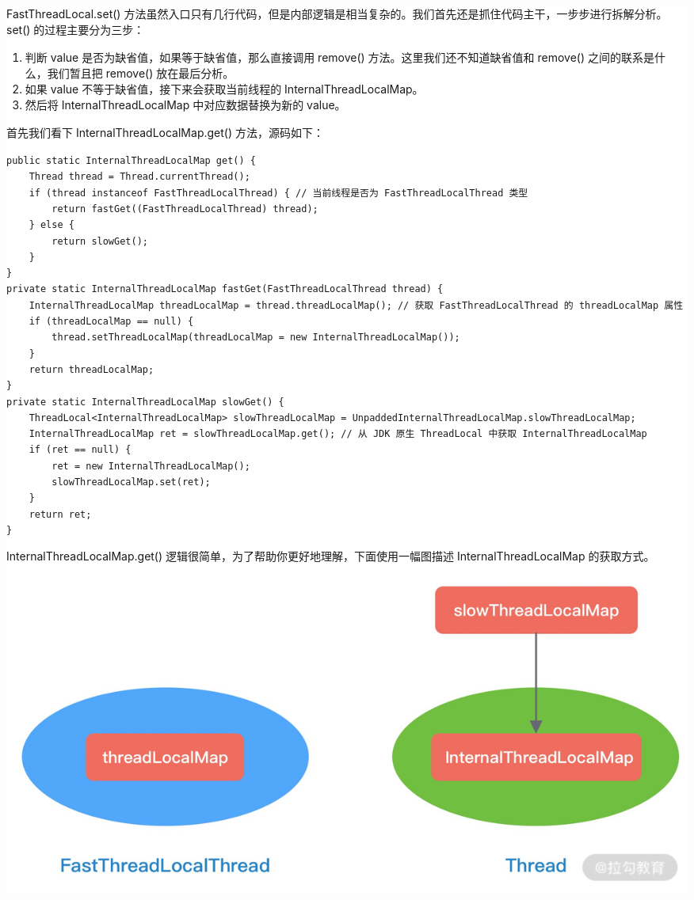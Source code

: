 FastThreadLocal.set() 方法虽然入口只有几行代码，但是内部逻辑是相当复杂的。我们首先还是抓住代码主干，一步步进行拆解分析。set() 的过程主要分为三步：

1. 判断 value 是否为缺省值，如果等于缺省值，那么直接调用 remove() 方法。这里我们还不知道缺省值和 remove() 之间的联系是什么，我们暂且把 remove() 放在最后分析。
1. 如果 value 不等于缺省值，接下来会获取当前线程的 InternalThreadLocalMap。
1. 然后将 InternalThreadLocalMap 中对应数据替换为新的 value。

首先我们看下 InternalThreadLocalMap.get() 方法，源码如下：

```
public static InternalThreadLocalMap get() {
    Thread thread = Thread.currentThread();
    if (thread instanceof FastThreadLocalThread) { // 当前线程是否为 FastThreadLocalThread 类型
        return fastGet((FastThreadLocalThread) thread);
    } else {
        return slowGet();
    }
}
private static InternalThreadLocalMap fastGet(FastThreadLocalThread thread) {
    InternalThreadLocalMap threadLocalMap = thread.threadLocalMap(); // 获取 FastThreadLocalThread 的 threadLocalMap 属性
    if (threadLocalMap == null) {
        thread.setThreadLocalMap(threadLocalMap = new InternalThreadLocalMap());
    }
    return threadLocalMap;
}
private static InternalThreadLocalMap slowGet() {
    ThreadLocal<InternalThreadLocalMap> slowThreadLocalMap = UnpaddedInternalThreadLocalMap.slowThreadLocalMap; 
    InternalThreadLocalMap ret = slowThreadLocalMap.get(); // 从 JDK 原生 ThreadLocal 中获取 InternalThreadLocalMap
    if (ret == null) {
        ret = new InternalThreadLocalMap();
        slowThreadLocalMap.set(ret);
    }
    return ret;
}

```

InternalThreadLocalMap.get() 逻辑很简单，为了帮助你更好地理解，下面使用一幅图描述 InternalThreadLocalMap 的获取方式。

![Drawing 5.png](assets/Ciqc1F_qw2WAV1UtAAWTkglpnjs396.png)
